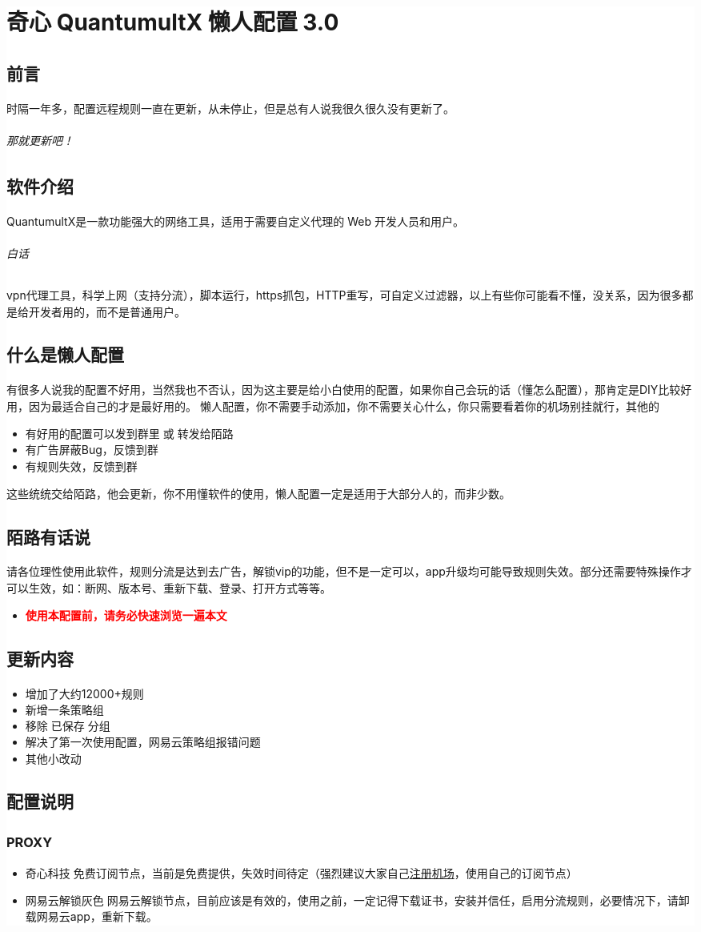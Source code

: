 # 奇心 QuantumultX 懒人配置 3.0

## 前言

时隔一年多，配置远程规则一直在更新，从未停止，但是总有人说我很久很久没有更新了。

###### 那就更新吧！

## 软件介绍
QuantumultX是一款功能强大的网络工具，适用于需要自定义代理的 Web 开发人员和用户。

###### 白话
vpn代理工具，科学上网（支持分流），脚本运行，https抓包，HTTP重写，可自定义过滤器，以上有些你可能看不懂，没关系，因为很多都是给开发者用的，而不是普通用户。

## 什么是懒人配置

有很多人说我的配置不好用，当然我也不否认，因为这主要是给小白使用的配置，如果你自己会玩的话（懂怎么配置），那肯定是DIY比较好用，因为最适合自己的才是最好用的。
懒人配置，你不需要手动添加，你不需要关心什么，你只需要看着你的机场别挂就行，其他的

- 有好用的配置可以发到群里 或 转发给陌路
- 有广告屏蔽Bug，反馈到群
- 有规则失效，反馈到群

这些统统交给陌路，他会更新，你不用懂软件的使用，懒人配置一定是适用于大部分人的，而非少数。

## 陌路有话说

请各位理性使用此软件，规则分流是达到去广告，解锁vip的功能，但不是一定可以，app升级均可能导致规则失效。部分还需要特殊操作才可以生效，如：断网、版本号、重新下载、登录、打开方式等等。


- **<font color="red">使用本配置前，请务必快速浏览一遍本文</font>**


## 更新内容

- 增加了大约12000+规则
- 新增一条策略组
- 移除 已保存 分组
- 解决了第一次使用配置，网易云策略组报错问题
- 其他小改动

## 配置说明

### PROXY

- 奇心科技
免费订阅节点，当前是免费提供，失效时间待定（强烈建议大家自己[注册机场](http://v2.bruceyunti.com/#/register?code=5PqG3ZbH)，使用自己的订阅节点）

- 网易云解锁灰色
网易云解锁节点，目前应该是有效的，使用之前，一定记得下载证书，安装并信任，启用分流规则，必要情况下，请卸载网易云app，重新下载。
